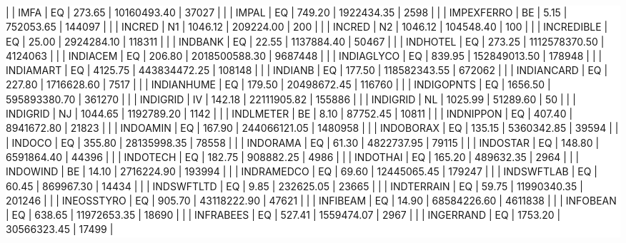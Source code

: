 |  | IMFA | EQ | 273.65 | 10160493.40 | 37027 |
|  | IMPAL | EQ | 749.20 | 1922434.35 | 2598 |
|  | IMPEXFERRO | BE | 5.15 | 752053.65 | 144097 |
|  | INCRED | N1 | 1046.12 | 209224.00 | 200 |
|  | INCRED | N2 | 1046.12 | 104548.40 | 100 |
|  | INCREDIBLE | EQ | 25.00 | 2924284.10 | 118311 |
|  | INDBANK | EQ | 22.55 | 1137884.40 | 50467 |
|  | INDHOTEL | EQ | 273.25 | 1112578370.50 | 4124063 |
|  | INDIACEM | EQ | 206.80 | 2018500588.30 | 9687448 |
|  | INDIAGLYCO | EQ | 839.95 | 152849013.50 | 178948 |
|  | INDIAMART | EQ | 4125.75 | 443834472.25 | 108148 |
|  | INDIANB | EQ | 177.50 | 118582343.55 | 672062 |
|  | INDIANCARD | EQ | 227.80 | 1716628.60 | 7517 |
|  | INDIANHUME | EQ | 179.50 | 20498672.45 | 116760 |
|  | INDIGOPNTS | EQ | 1656.50 | 595893380.70 | 361270 |
|  | INDIGRID | IV | 142.18 | 22111905.82 | 155886 |
|  | INDIGRID | NL | 1025.99 | 51289.60 | 50 |
|  | INDIGRID | NJ | 1044.65 | 1192789.20 | 1142 |
|  | INDLMETER | BE | 8.10 | 87752.45 | 10811 |
|  | INDNIPPON | EQ | 407.40 | 8941672.80 | 21823 |
|  | INDOAMIN | EQ | 167.90 | 244066121.05 | 1480958 |
|  | INDOBORAX | EQ | 135.15 | 5360342.85 | 39594 |
|  | INDOCO | EQ | 355.80 | 28135998.35 | 78558 |
|  | INDORAMA | EQ | 61.30 | 4822737.95 | 79115 |
|  | INDOSTAR | EQ | 148.80 | 6591864.40 | 44396 |
|  | INDOTECH | EQ | 182.75 | 908882.25 | 4986 |
|  | INDOTHAI | EQ | 165.20 | 489632.35 | 2964 |
|  | INDOWIND | BE | 14.10 | 2716224.90 | 193994 |
|  | INDRAMEDCO | EQ | 69.60 | 12445065.45 | 179247 |
|  | INDSWFTLAB | EQ | 60.45 | 869967.30 | 14434 |
|  | INDSWFTLTD | EQ | 9.85 | 232625.05 | 23665 |
|  | INDTERRAIN | EQ | 59.75 | 11990340.35 | 201246 |
|  | INEOSSTYRO | EQ | 905.70 | 43118222.90 | 47621 |
|  | INFIBEAM | EQ | 14.90 | 68584226.60 | 4611838 |
|  | INFOBEAN | EQ | 638.65 | 11972653.35 | 18690 |
|  | INFRABEES | EQ | 527.41 | 1559474.07 | 2967 |
|  | INGERRAND | EQ | 1753.20 | 30566323.45 | 17499 |